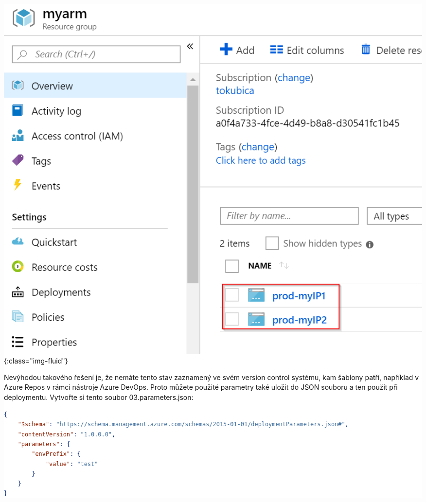 ![](/images/2019/2019-02-11-08-14-31.png){:class="img-fluid"}

Nevýhodou takového řešení je, že nemáte tento stav zaznamený ve svém version control systému, kam šablony patří, například v Azure Repos v rámci nástroje Azure DevOps. Proto můžete použité parametry také uložit do JSON souboru a ten použít při deploymentu. Vytvořte si tento soubor 03.parameters.json:

```json
{
    "$schema": "https://schema.management.azure.com/schemas/2015-01-01/deploymentParameters.json#",
    "contentVersion": "1.0.0.0",
    "parameters": {
        "envPrefix": {
            "value": "test"
        }
    }
}
```
